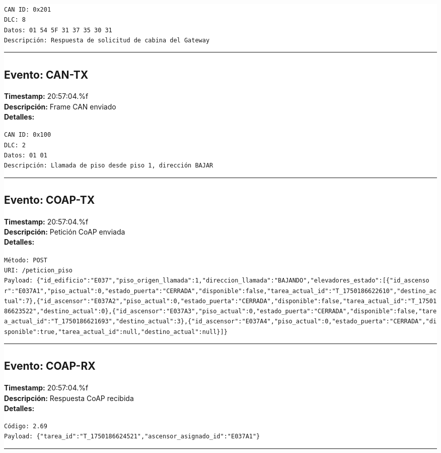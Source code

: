 ```
CAN ID: 0x201
DLC: 8
Datos: 01 54 5F 31 37 35 30 31 
Descripción: Respuesta de solicitud de cabina del Gateway
```

---

## Evento: CAN-TX

**Timestamp:** 20:57:04.%f  
**Descripción:** Frame CAN enviado  
**Detalles:**

```
CAN ID: 0x100
DLC: 2
Datos: 01 01 
Descripción: Llamada de piso desde piso 1, dirección BAJAR
```

---

## Evento: COAP-TX

**Timestamp:** 20:57:04.%f  
**Descripción:** Petición CoAP enviada  
**Detalles:**

```
Método: POST
URI: /peticion_piso
Payload: {"id_edificio":"E037","piso_origen_llamada":1,"direccion_llamada":"BAJANDO","elevadores_estado":[{"id_ascensor":"E037A1","piso_actual":0,"estado_puerta":"CERRADA","disponible":false,"tarea_actual_id":"T_1750186622610","destino_actual":7},{"id_ascensor":"E037A2","piso_actual":0,"estado_puerta":"CERRADA","disponible":false,"tarea_actual_id":"T_1750186623522","destino_actual":0},{"id_ascensor":"E037A3","piso_actual":0,"estado_puerta":"CERRADA","disponible":false,"tarea_actual_id":"T_1750186621693","destino_actual":3},{"id_ascensor":"E037A4","piso_actual":0,"estado_puerta":"CERRADA","disponible":true,"tarea_actual_id":null,"destino_actual":null}]}
```

---

## Evento: COAP-RX

**Timestamp:** 20:57:04.%f  
**Descripción:** Respuesta CoAP recibida  
**Detalles:**

```
Código: 2.69
Payload: {"tarea_id":"T_1750186624521","ascensor_asignado_id":"E037A1"}
```

---